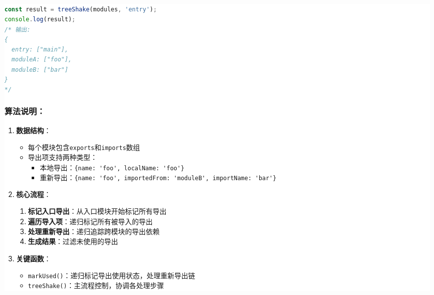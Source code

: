 ```javascript
const result = treeShake(modules, 'entry');
console.log(result);
/* 输出:
{
  entry: ["main"],
  moduleA: ["foo"],
  moduleB: ["bar"]
}
*/
```

### 算法说明：
1. **数据结构**：
   - 每个模块包含`exports`和`imports`数组
   - 导出项支持两种类型：
     - 本地导出：`{name: 'foo', localName: 'foo'}`
     - 重新导出：`{name: 'foo', importedFrom: 'moduleB', importName: 'bar'}`

2. **核心流程**：
   1. **标记入口导出**：从入口模块开始标记所有导出
   2. **遍历导入项**：递归标记所有被导入的导出
   3. **处理重新导出**：递归追踪跨模块的导出依赖
   4. **生成结果**：过滤未使用的导出

3. **关键函数**：
   - `markUsed()`：递归标记导出使用状态，处理重新导出链
   - `treeShake()`：主流程控制，协调各处理步骤

